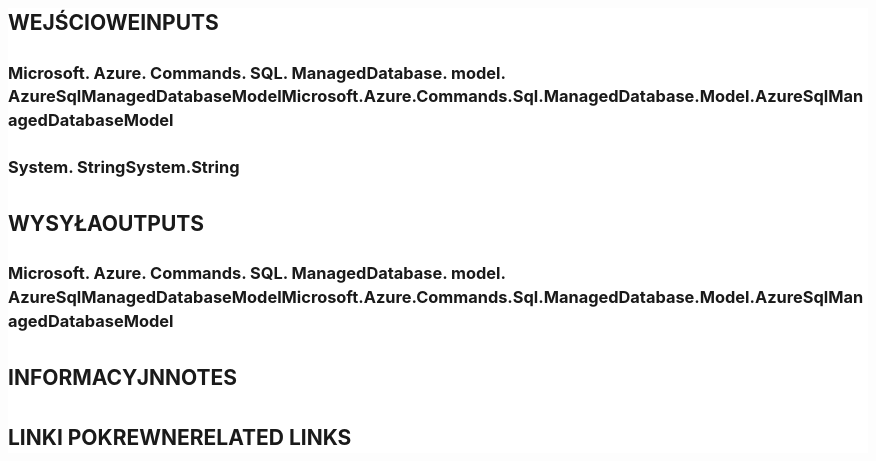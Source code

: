 ## <span data-ttu-id="9e4f3-136">WEJŚCIOWE</span><span class="sxs-lookup"><span data-stu-id="9e4f3-136">INPUTS</span></span>

### <span data-ttu-id="9e4f3-137">Microsoft. Azure. Commands. SQL. ManagedDatabase. model. AzureSqlManagedDatabaseModel</span><span class="sxs-lookup"><span data-stu-id="9e4f3-137">Microsoft.Azure.Commands.Sql.ManagedDatabase.Model.AzureSqlManagedDatabaseModel</span></span>

### <span data-ttu-id="9e4f3-138">System. String</span><span class="sxs-lookup"><span data-stu-id="9e4f3-138">System.String</span></span>

## <span data-ttu-id="9e4f3-139">WYSYŁA</span><span class="sxs-lookup"><span data-stu-id="9e4f3-139">OUTPUTS</span></span>

### <span data-ttu-id="9e4f3-140">Microsoft. Azure. Commands. SQL. ManagedDatabase. model. AzureSqlManagedDatabaseModel</span><span class="sxs-lookup"><span data-stu-id="9e4f3-140">Microsoft.Azure.Commands.Sql.ManagedDatabase.Model.AzureSqlManagedDatabaseModel</span></span>

## <span data-ttu-id="9e4f3-141">INFORMACYJN</span><span class="sxs-lookup"><span data-stu-id="9e4f3-141">NOTES</span></span>

## <span data-ttu-id="9e4f3-142">LINKI POKREWNE</span><span class="sxs-lookup"><span data-stu-id="9e4f3-142">RELATED LINKS</span></span>
